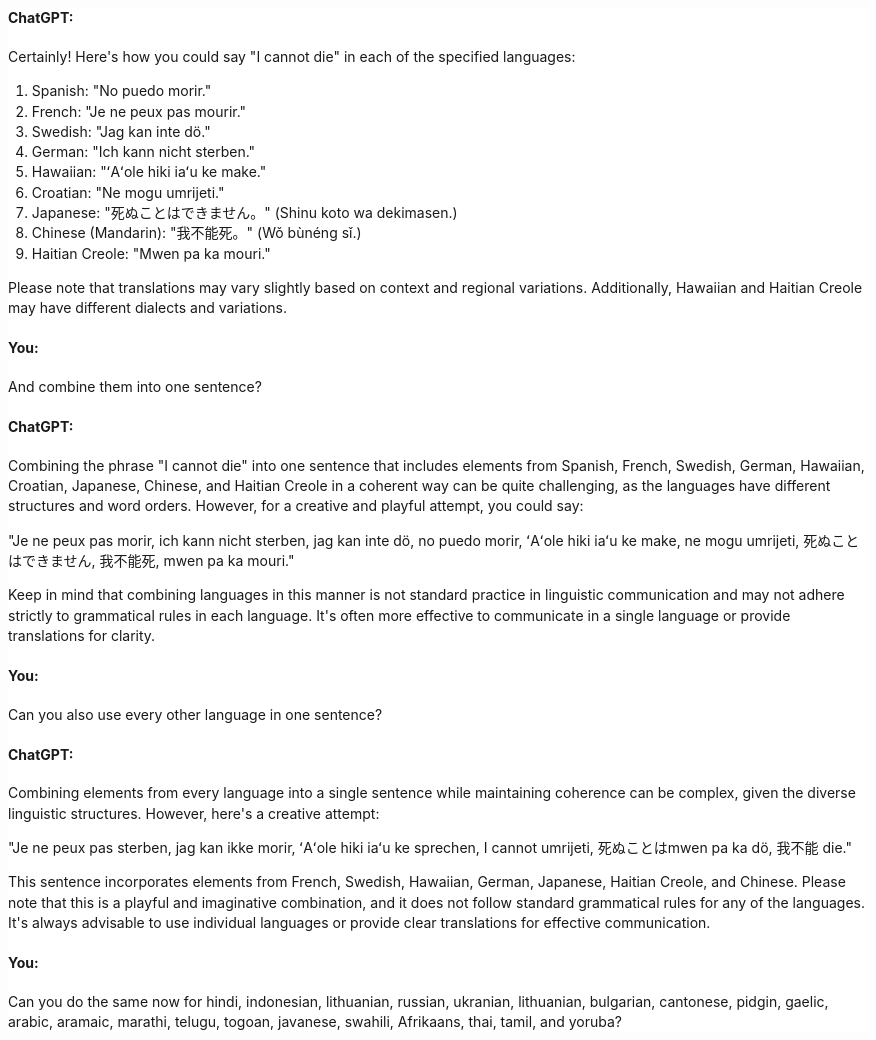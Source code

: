 #### ChatGPT:
Certainly! Here's how you could say "I cannot die" in each of the specified languages:

1. Spanish: "No puedo morir."
2. French: "Je ne peux pas mourir."
3. Swedish: "Jag kan inte dö."
4. German: "Ich kann nicht sterben."
5. Hawaiian: "ʻAʻole hiki iaʻu ke make."
6. Croatian: "Ne mogu umrijeti."
7. Japanese: "死ぬことはできません。" (Shinu koto wa dekimasen.)
8. Chinese (Mandarin): "我不能死。" (Wǒ bùnéng sǐ.)
9. Haitian Creole: "Mwen pa ka mouri."

Please note that translations may vary slightly based on context and regional variations. Additionally, Hawaiian and Haitian Creole may have different dialects and variations.


#### You:
And combine them into one sentence? 

#### ChatGPT:
Combining the phrase "I cannot die" into one sentence that includes elements from Spanish, French, Swedish, German, Hawaiian, Croatian, Japanese, Chinese, and Haitian Creole in a coherent way can be quite challenging, as the languages have different structures and word orders. However, for a creative and playful attempt, you could say:

"Je ne peux pas morir, ich kann nicht sterben, jag kan inte dö, no puedo morir, ʻAʻole hiki iaʻu ke make, ne mogu umrijeti, 死ぬことはできません, 我不能死, mwen pa ka mouri."

Keep in mind that combining languages in this manner is not standard practice in linguistic communication and may not adhere strictly to grammatical rules in each language. It's often more effective to communicate in a single language or provide translations for clarity.


#### You:
Can you also use every other language in one sentence? 

#### ChatGPT:
Combining elements from every language into a single sentence while maintaining coherence can be complex, given the diverse linguistic structures. However, here's a creative attempt:

"Je ne peux pas sterben, jag kan ikke morir, ʻAʻole hiki iaʻu ke sprechen, I cannot umrijeti, 死ぬことはmwen pa ka dö, 我不能 die."

This sentence incorporates elements from French, Swedish, Hawaiian, German, Japanese, Haitian Creole, and Chinese. Please note that this is a playful and imaginative combination, and it does not follow standard grammatical rules for any of the languages. It's always advisable to use individual languages or provide clear translations for effective communication.


#### You:
Can you do the same now for hindi, indonesian, lithuanian, russian, ukranian, lithuanian, bulgarian, cantonese, pidgin, gaelic, arabic, aramaic, marathi, telugu, togoan, javanese, swahili, Afrikaans, thai, tamil, and yoruba? 
